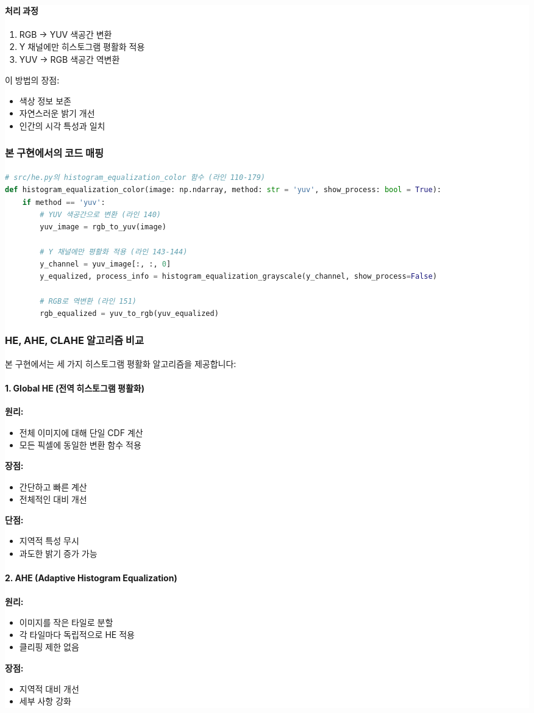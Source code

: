 #### 처리 과정

1. RGB → YUV 색공간 변환
2. Y 채널에만 히스토그램 평활화 적용
3. YUV → RGB 색공간 역변환

이 방법의 장점:
- 색상 정보 보존
- 자연스러운 밝기 개선
- 인간의 시각 특성과 일치

### 본 구현에서의 코드 매핑

```python
# src/he.py의 histogram_equalization_color 함수 (라인 110-179)
def histogram_equalization_color(image: np.ndarray, method: str = 'yuv', show_process: bool = True):
    if method == 'yuv':
        # YUV 색공간으로 변환 (라인 140)
        yuv_image = rgb_to_yuv(image)

        # Y 채널에만 평활화 적용 (라인 143-144)
        y_channel = yuv_image[:, :, 0]
        y_equalized, process_info = histogram_equalization_grayscale(y_channel, show_process=False)

        # RGB로 역변환 (라인 151)
        rgb_equalized = yuv_to_rgb(yuv_equalized)
```

### HE, AHE, CLAHE 알고리즘 비교

본 구현에서는 세 가지 히스토그램 평활화 알고리즘을 제공합니다:

#### 1. Global HE (전역 히스토그램 평활화)

**원리:**
- 전체 이미지에 대해 단일 CDF 계산
- 모든 픽셀에 동일한 변환 함수 적용

**장점:**
- 간단하고 빠른 계산
- 전체적인 대비 개선

**단점:**
- 지역적 특성 무시
- 과도한 밝기 증가 가능

#### 2. AHE (Adaptive Histogram Equalization)

**원리:**
- 이미지를 작은 타일로 분할
- 각 타일마다 독립적으로 HE 적용
- 클리핑 제한 없음

**장점:**
- 지역적 대비 개선
- 세부 사항 강화
